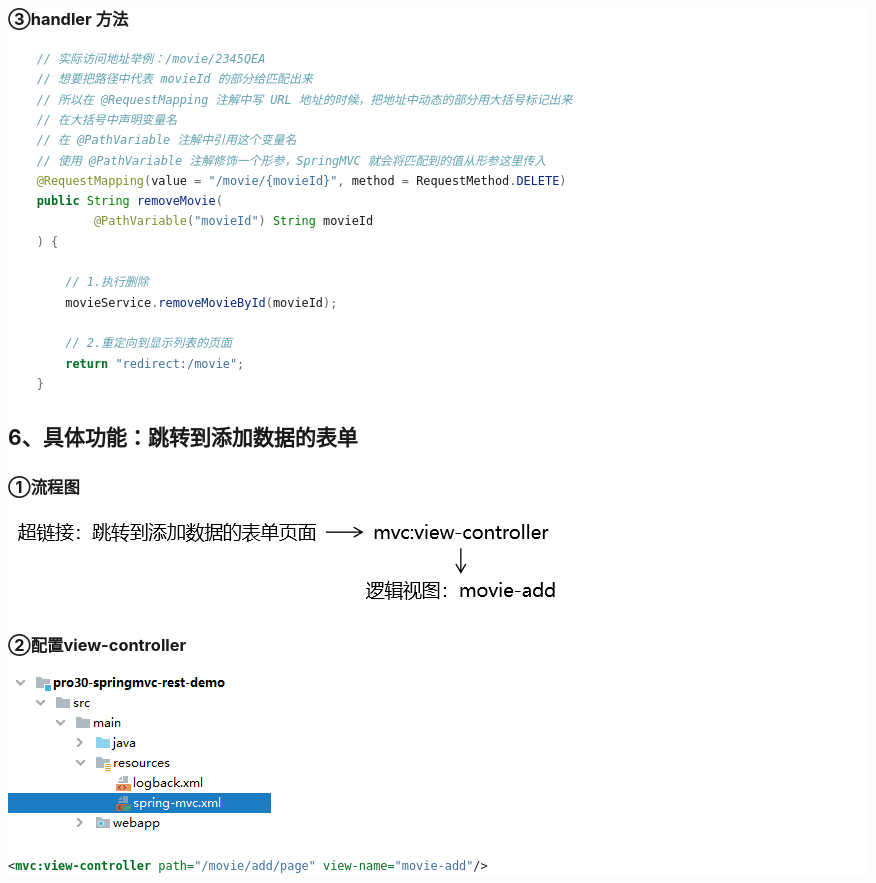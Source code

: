 

### ③handler 方法

```java
    // 实际访问地址举例：/movie/2345QEA
    // 想要把路径中代表 movieId 的部分给匹配出来
    // 所以在 @RequestMapping 注解中写 URL 地址的时候，把地址中动态的部分用大括号标记出来
    // 在大括号中声明变量名
    // 在 @PathVariable 注解中引用这个变量名
    // 使用 @PathVariable 注解修饰一个形参，SpringMVC 就会将匹配到的值从形参这里传入
    @RequestMapping(value = "/movie/{movieId}", method = RequestMethod.DELETE)
    public String removeMovie(
            @PathVariable("movieId") String movieId
    ) {
    
        // 1.执行删除
        movieService.removeMovieById(movieId);
    
        // 2.重定向到显示列表的页面
        return "redirect:/movie";
    }
```



## 6、具体功能：跳转到添加数据的表单

### ①流程图

![./images](./images/img009.png)



### ②配置view-controller

![./images](./images/img004.png)

```xml
<mvc:view-controller path="/movie/add/page" view-name="movie-add"/>
```
